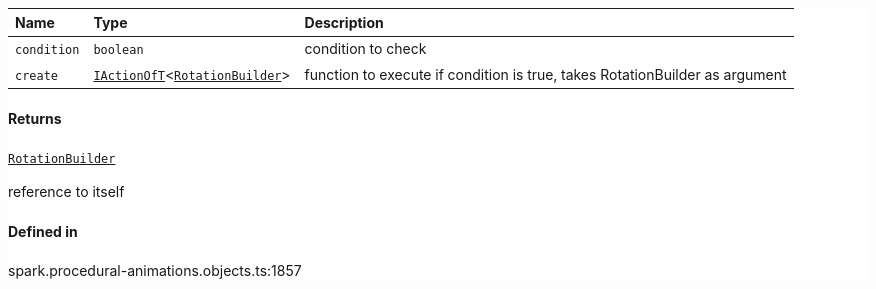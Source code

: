 | Name | Type | Description |
| :------ | :------ | :------ |
| `condition` | `boolean` | condition to check |
| `create` | [`IActionOfT`](../interfaces/IActionOfT.md)<[`RotationBuilder`](RotationBuilder.md)\> | function to execute if condition is true, takes RotationBuilder as argument |

#### Returns

[`RotationBuilder`](RotationBuilder.md)

reference to itself

#### Defined in

spark.procedural-animations.objects.ts:1857

